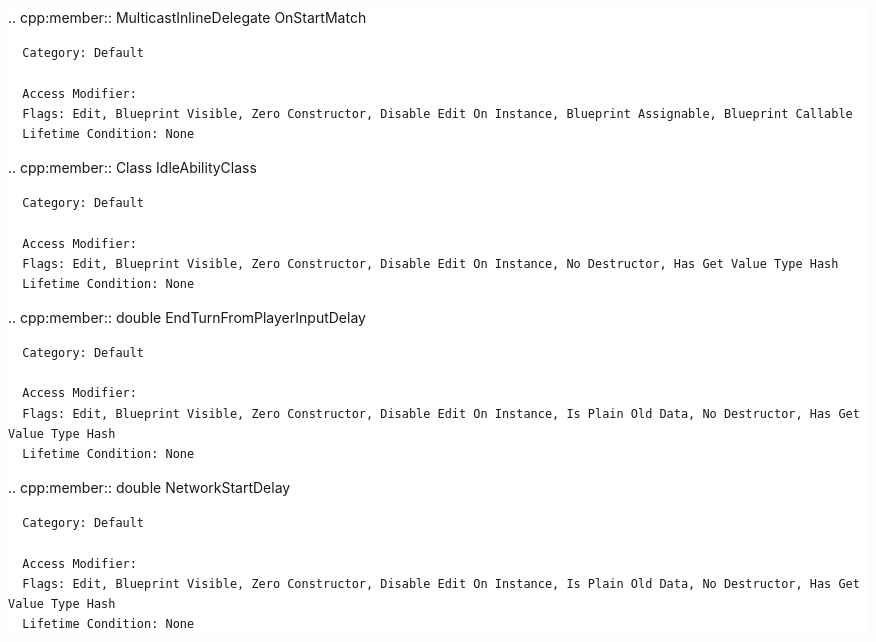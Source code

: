       

   .. cpp:member:: MulticastInlineDelegate OnStartMatch

      Category: Default

      Access Modifier: 
      Flags: Edit, Blueprint Visible, Zero Constructor, Disable Edit On Instance, Blueprint Assignable, Blueprint Callable
      Lifetime Condition: None

      

   .. cpp:member:: Class IdleAbilityClass

      Category: Default

      Access Modifier: 
      Flags: Edit, Blueprint Visible, Zero Constructor, Disable Edit On Instance, No Destructor, Has Get Value Type Hash
      Lifetime Condition: None

      

   .. cpp:member:: double EndTurnFromPlayerInputDelay

      Category: Default

      Access Modifier: 
      Flags: Edit, Blueprint Visible, Zero Constructor, Disable Edit On Instance, Is Plain Old Data, No Destructor, Has Get Value Type Hash
      Lifetime Condition: None

      

   .. cpp:member:: double NetworkStartDelay

      Category: Default

      Access Modifier: 
      Flags: Edit, Blueprint Visible, Zero Constructor, Disable Edit On Instance, Is Plain Old Data, No Destructor, Has Get Value Type Hash
      Lifetime Condition: None

      

